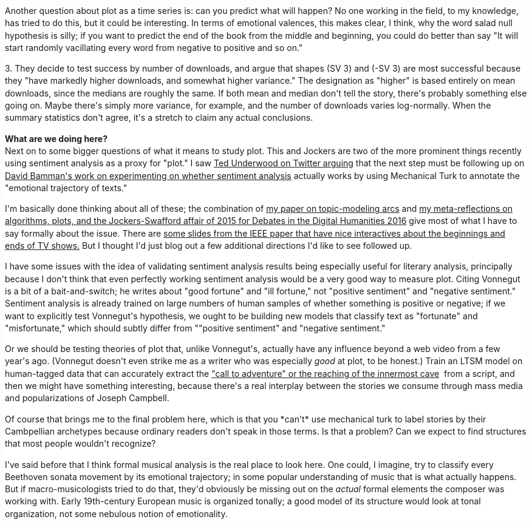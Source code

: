 Another question about plot as a time series is: can you predict what will happen? No one working in the field, to my knowledge, has tried to do this, but it could be interesting. In terms of emotional valences, this makes clear, I think, why the word salad null hypothesis is silly; if you want to predict the end of the book from the middle and beginning, you could do better than say "It will start randomly vacillating every word from negative to positive and so on."

  

3\. They decide to test success by number of downloads, and argue that shapes (SV 3) and (-SV 3) are most successful because they "have markedly higher downloads, and somewhat higher variance." The designation as "higher" is based entirely on mean downloads, since the medians are roughly the same. If both mean and median don't tell the story, there's probably something else going on. Maybe there's simply more variance, for example, and the number of downloads varies log-normally. When the summary statistics don't agree, it's a stretch to claim any actual conclusions.  
  
**What are we doing here?**  
Next on to some bigger questions of what it means to study plot. This and Jockers are two of the more prominent things recently using sentiment analysis as a proxy for "plot." I saw [Ted Underwood on Twitter arguing](https://twitter.com/Ted_Underwood/status/747483145012797441) that the next step must be following up on [David Bamman's work on experimenting on whether sentiment analysis](http://www.davidbamman.com/?p=52) actually works by using Mechanical Turk to annotate the "emotional trajectory of texts."  
  
I'm basically done thinking about all of these; the combination of [my paper on topic-modeling arcs](http://ieeexplore.ieee.org/xpls/abs_all.jsp?arnumber=7363937&tag=1) and [my meta-reflections on algorithms, plots, and the Jockers-Swafford affair of 2015 for Debates in the Digital Humanities 2016](http://dhdebates.gc.cuny.edu/debates/text/99) give most of what I have to say formally about the issue. There are [some slides from the IEEE paper that have nice interactives about the beginnings and ends of TV shows.](http://benschmidt.org/slides/IEEE#/2/7) But I thought I'd just blog out a few additional directions I'd like to see followed up.  
  
I have some issues with the idea of validating sentiment analysis results being especially useful for literary analysis, principally because I don't think that even perfectly working sentiment analysis would be a very good way to measure plot. Citing Vonnegut is a bit of a bait-and-switch; he writes about "good fortune" and "ill fortune," not "positive sentiment" and "negative sentiment." Sentiment analysis is already trained on large numbers of human samples of whether something is positive or negative; if we want to explicitly test Vonnegut's hypothesis, we ought to be building new models that classify text as "fortunate" and "misfortunate," which should subtly differ from ""positive sentiment" and "negative sentiment."  
  
Or we should be testing theories of plot that, unlike Vonnegut's, actually have any influence beyond a web video from a few year's ago. (Vonnegut doesn't even strike me as a writer who was especially _good_ at plot, to be honest.) Train an LTSM model on human-tagged data that can accurately extract the ["call to adventure" or the reaching of the innermost cave](http://www.skepticfiles.org/atheist2/hero.htm)  from a script, and then we might have something interesting, because there's a real interplay between the stories we consume through mass media and popularizations of Joseph Campbell.  
  
Of course that brings me to the final problem here, which is that you \*can't\* use mechanical turk to label stories by their Cambpellian archetypes because ordinary readers don't speak in those terms. Is that a problem? Can we expect to find structures that most people wouldn't recognize?  
  
I've said before that I think formal musical analysis is the real place to look here. One could, I imagine, try to classify every Beethoven sonata movement by its emotional trajectory; in some popular understanding of music that is what actually happens. But if macro-musicologists tried to do that, they'd obviously be missing out on the _actual_ formal elements the composer was working with. Early 19th-century European music is organized tonally; a good model of its structure would look at tonal organization, not some nebulous notion of emotionality.  
  